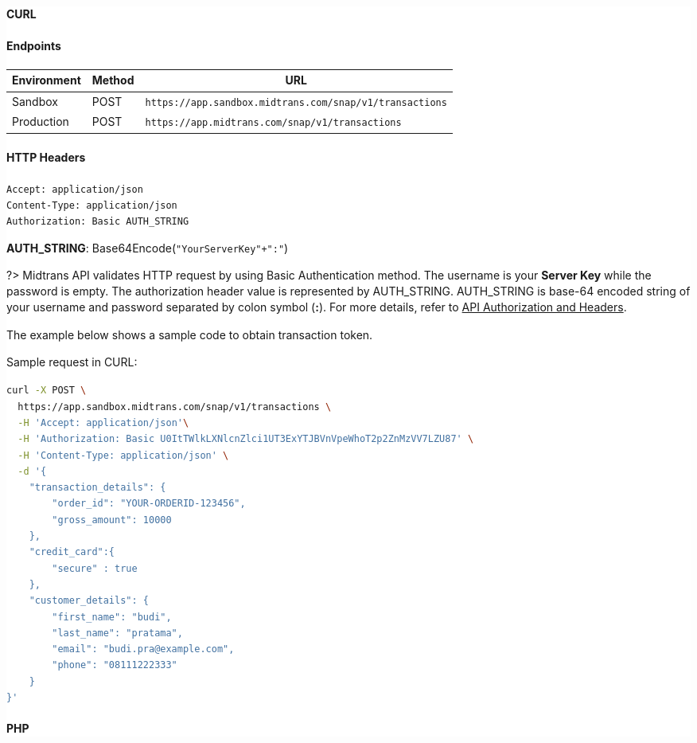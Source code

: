 
#### **CURL**

#### Endpoints

| Environment | Method | URL                                                     |
| ----------- | ------ | ------------------------------------------------------- |
| Sandbox     | POST   | `https://app.sandbox.midtrans.com/snap/v1/transactions` |
| Production  | POST   | `https://app.midtrans.com/snap/v1/transactions`         |

#### HTTP Headers

```text
Accept: application/json
Content-Type: application/json
Authorization: Basic AUTH_STRING
```

**AUTH_STRING**: Base64Encode(`"YourServerKey"+":"`)

?> Midtrans API validates HTTP request by using Basic Authentication method. The username is your **Server Key** while the password is empty. The authorization header value is represented by AUTH_STRING. AUTH_STRING is base-64 encoded string of your username and password separated by colon symbol (**:**). For more details, refer to [ API Authorization and Headers](/en/technical-reference/api-header.md).

The example below shows a sample code to obtain transaction token.

Sample request in CURL:
```bash
curl -X POST \
  https://app.sandbox.midtrans.com/snap/v1/transactions \
  -H 'Accept: application/json'\
  -H 'Authorization: Basic U0ItTWlkLXNlcnZlci1UT3ExYTJBVnVpeWhoT2p2ZnMzVV7LZU87' \
  -H 'Content-Type: application/json' \
  -d '{
    "transaction_details": {
        "order_id": "YOUR-ORDERID-123456",
        "gross_amount": 10000
    },
    "credit_card":{
        "secure" : true
    },
    "customer_details": {
        "first_name": "budi",
        "last_name": "pratama",
        "email": "budi.pra@example.com",
        "phone": "08111222333"
    }
}'
```

#### **PHP**

